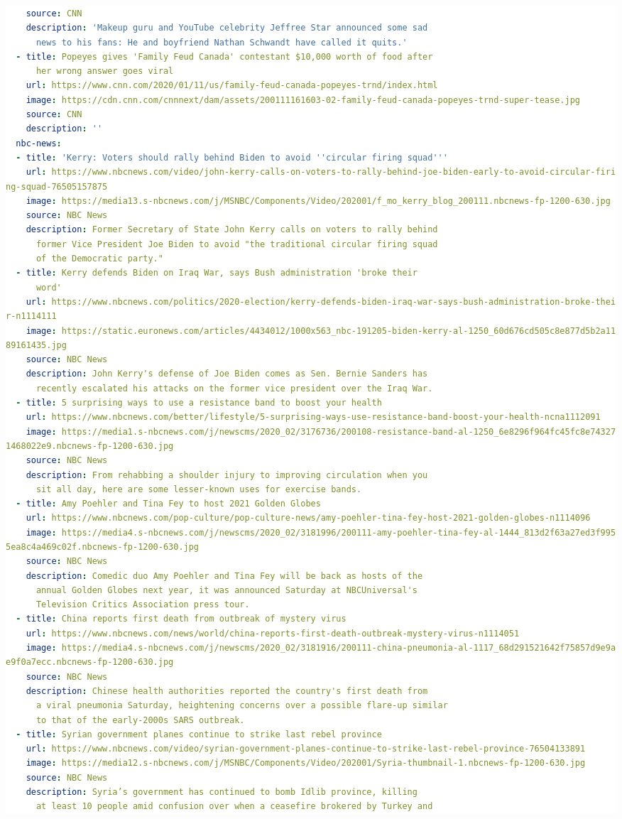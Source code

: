 ```yaml
    source: CNN
    description: 'Makeup guru and YouTube celebrity Jeffree Star announced some sad
      news to his fans: He and boyfriend Nathan Schwandt have called it quits.'
  - title: Popeyes gives 'Family Feud Canada' contestant $10,000 worth of food after
      her wrong answer goes viral
    url: https://www.cnn.com/2020/01/11/us/family-feud-canada-popeyes-trnd/index.html
    image: https://cdn.cnn.com/cnnnext/dam/assets/200111161603-02-family-feud-canada-popeyes-trnd-super-tease.jpg
    source: CNN
    description: ''
  nbc-news:
  - title: 'Kerry: Voters should rally behind Biden to avoid ''circular firing squad'''
    url: https://www.nbcnews.com/video/john-kerry-calls-on-voters-to-rally-behind-joe-biden-early-to-avoid-circular-firing-squad-76505157875
    image: https://media13.s-nbcnews.com/j/MSNBC/Components/Video/202001/f_mo_kerry_blog_200111.nbcnews-fp-1200-630.jpg
    source: NBC News
    description: Former Secretary of State John Kerry calls on voters to rally behind
      former Vice President Joe Biden to avoid "the traditional circular firing squad
      of the Democratic party."
  - title: Kerry defends Biden on Iraq War, says Bush administration 'broke their
      word'
    url: https://www.nbcnews.com/politics/2020-election/kerry-defends-biden-iraq-war-says-bush-administration-broke-their-n1114111
    image: https://static.euronews.com/articles/4434012/1000x563_nbc-191205-biden-kerry-al-1250_60d676cd505c8e877d5b2a1189161435.jpg
    source: NBC News
    description: John Kerry's defense of Joe Biden comes as Sen. Bernie Sanders has
      recently escalated his attacks on the former vice president over the Iraq War.
  - title: 5 surprising ways to use a resistance band to boost your health
    url: https://www.nbcnews.com/better/lifestyle/5-surprising-ways-use-resistance-band-boost-your-health-ncna1112091
    image: https://media1.s-nbcnews.com/j/newscms/2020_02/3176736/200108-resistance-band-al-1250_6e8296f964fc45fc8e743271468022e9.nbcnews-fp-1200-630.jpg
    source: NBC News
    description: From rehabbing a shoulder injury to improving circulation when you
      sit all day, here are some lesser-known uses for exercise bands.
  - title: Amy Poehler and Tina Fey to host 2021 Golden Globes
    url: https://www.nbcnews.com/pop-culture/pop-culture-news/amy-poehler-tina-fey-host-2021-golden-globes-n1114096
    image: https://media4.s-nbcnews.com/j/newscms/2020_02/3181996/200111-amy-poehler-tina-fey-al-1444_813d2f63a27ed3f9955ea8c4a469c02f.nbcnews-fp-1200-630.jpg
    source: NBC News
    description: Comedic duo Amy Poehler and Tina Fey will be back as hosts of the
      annual Golden Globes next year, it was announced Saturday at NBCUniversal's
      Television Critics Association press tour.
  - title: China reports first death from outbreak of mystery virus
    url: https://www.nbcnews.com/news/world/china-reports-first-death-outbreak-mystery-virus-n1114051
    image: https://media4.s-nbcnews.com/j/newscms/2020_02/3181916/200111-china-pneumonia-al-1117_68d291521642f75857d9e9ae9f0a7ecc.nbcnews-fp-1200-630.jpg
    source: NBC News
    description: Chinese health authorities reported the country's first death from
      a viral pneumonia Saturday, heightening concerns over a possible flare-up similar
      to that of the early-2000s SARS outbreak.
  - title: Syrian government planes continue to strike last rebel province
    url: https://www.nbcnews.com/video/syrian-government-planes-continue-to-strike-last-rebel-province-76504133891
    image: https://media12.s-nbcnews.com/j/MSNBC/Components/Video/202001/Syria-thumbnail-1.nbcnews-fp-1200-630.jpg
    source: NBC News
    description: Syria’s government has continued to bomb Idlib province, killing
      at least 10 people amid confusion over when a ceasefire brokered by Turkey and
```